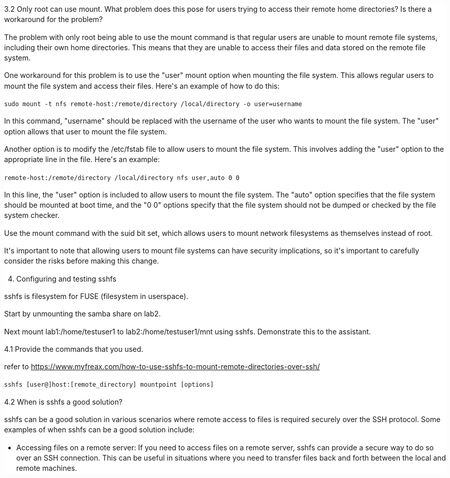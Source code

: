 
3.2 Only root can use mount. What problem does this pose for users trying to access their remote home directories? Is there a workaround for the problem?

The problem with only root being able to use the mount command is that regular users are unable to mount remote file systems, including their own home directories. This means that they are unable to access their files and data stored on the remote file system.

One workaround for this problem is to use the "user" mount option when mounting the file system. This allows regular users to mount the file system and access their files. Here's an example of how to do this:

```
sudo mount -t nfs remote-host:/remote/directory /local/directory -o user=username
```
In this command, "username" should be replaced with the username of the user who wants to mount the file system. The "user" option allows that user to mount the file system.

Another option is to modify the /etc/fstab file to allow users to mount the file system. This involves adding the "user" option to the appropriate line in the file. Here's an example:

```
remote-host:/remote/directory /local/directory nfs user,auto 0 0
```

In this line, the "user" option is included to allow users to mount the file system. The "auto" option specifies that the file system should be mounted at boot time, and the "0 0" options specify that the file system should not be dumped or checked by the file system checker.

Use the mount command with the suid bit set, which allows users to mount network filesystems as themselves instead of root.

It's important to note that allowing users to mount file systems can have security implications, so it's important to carefully consider the risks before making this change.


4. Configuring and testing sshfs

sshfs is filesystem for FUSE (filesystem in userspace).

Start by unmounting the samba share on lab2.

Next mount lab1:/home/testuser1 to lab2:/home/testuser1/mnt using sshfs. Demonstrate this to the assistant.

4.1 Provide the commands that you used.

refer to https://www.myfreax.com/how-to-use-sshfs-to-mount-remote-directories-over-ssh/
```
sshfs [user@]host:[remote_directory] mountpoint [options]
```

4.2 When is sshfs a good solution?

sshfs can be a good solution in various scenarios where remote access to files is required securely over the SSH protocol. Some examples of when sshfs can be a good solution include:

* Accessing files on a remote server: If you need to access files on a remote server, sshfs can provide a secure way to do so over an SSH connection. This can be useful in situations where you need to transfer files back and forth between the local and remote machines.
